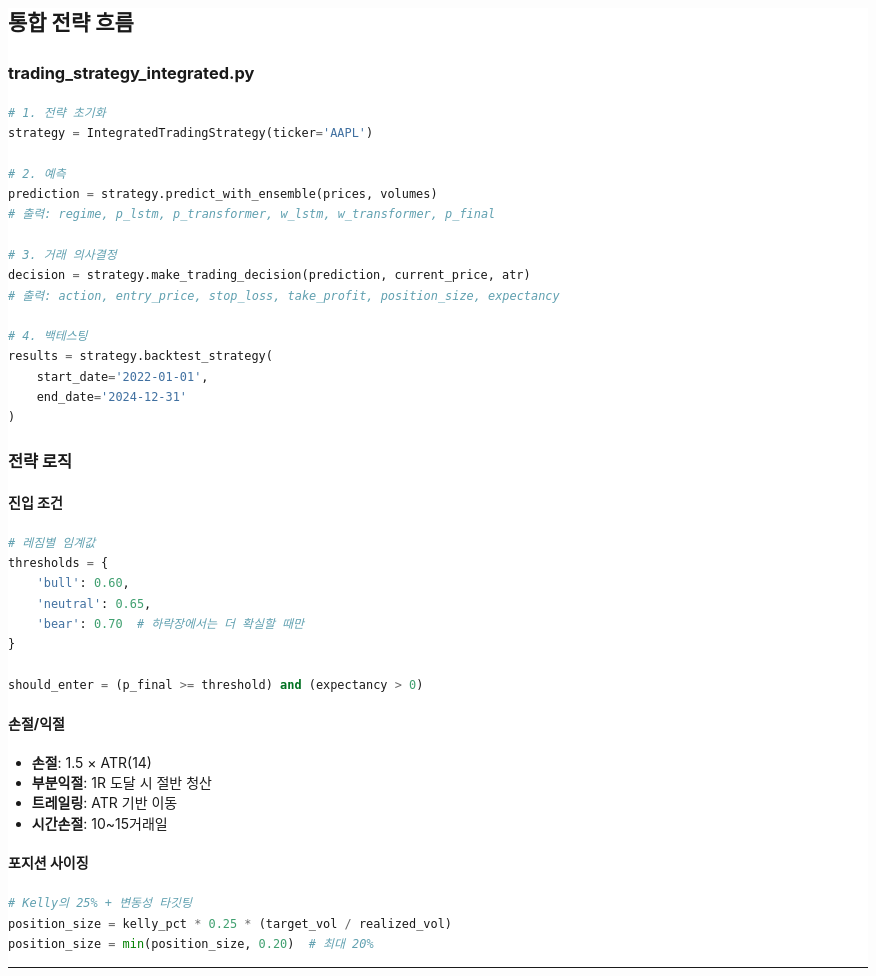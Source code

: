 
## 통합 전략 흐름

### trading_strategy_integrated.py

```python
# 1. 전략 초기화
strategy = IntegratedTradingStrategy(ticker='AAPL')

# 2. 예측
prediction = strategy.predict_with_ensemble(prices, volumes)
# 출력: regime, p_lstm, p_transformer, w_lstm, w_transformer, p_final

# 3. 거래 의사결정
decision = strategy.make_trading_decision(prediction, current_price, atr)
# 출력: action, entry_price, stop_loss, take_profit, position_size, expectancy

# 4. 백테스팅
results = strategy.backtest_strategy(
    start_date='2022-01-01',
    end_date='2024-12-31'
)
```

### 전략 로직

#### 진입 조건
```python
# 레짐별 임계값
thresholds = {
    'bull': 0.60,
    'neutral': 0.65,
    'bear': 0.70  # 하락장에서는 더 확실할 때만
}

should_enter = (p_final >= threshold) and (expectancy > 0)
```

#### 손절/익절
- **손절**: 1.5 × ATR(14)
- **부분익절**: 1R 도달 시 절반 청산
- **트레일링**: ATR 기반 이동
- **시간손절**: 10~15거래일

#### 포지션 사이징
```python
# Kelly의 25% + 변동성 타깃팅
position_size = kelly_pct * 0.25 * (target_vol / realized_vol)
position_size = min(position_size, 0.20)  # 최대 20%
```

---
